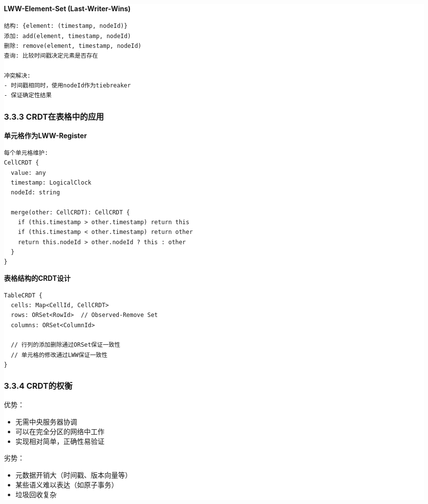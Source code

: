 **LWW-Element-Set (Last-Writer-Wins)**
```
结构: {element: (timestamp, nodeId)}
添加: add(element, timestamp, nodeId)
删除: remove(element, timestamp, nodeId)
查询: 比较时间戳决定元素是否存在

冲突解决: 
- 时间戳相同时，使用nodeId作为tiebreaker
- 保证确定性结果
```

### 3.3.3 CRDT在表格中的应用

**单元格作为LWW-Register**
```
每个单元格维护:
CellCRDT {
  value: any
  timestamp: LogicalClock
  nodeId: string
  
  merge(other: CellCRDT): CellCRDT {
    if (this.timestamp > other.timestamp) return this
    if (this.timestamp < other.timestamp) return other
    return this.nodeId > other.nodeId ? this : other
  }
}
```

**表格结构的CRDT设计**
```
TableCRDT {
  cells: Map<CellId, CellCRDT>
  rows: ORSet<RowId>  // Observed-Remove Set
  columns: ORSet<ColumnId>
  
  // 行列的添加删除通过ORSet保证一致性
  // 单元格的修改通过LWW保证一致性
}
```

### 3.3.4 CRDT的权衡

优势：
- 无需中央服务器协调
- 可以在完全分区的网络中工作
- 实现相对简单，正确性易验证

劣势：
- 元数据开销大（时间戳、版本向量等）
- 某些语义难以表达（如原子事务）
- 垃圾回收复杂
